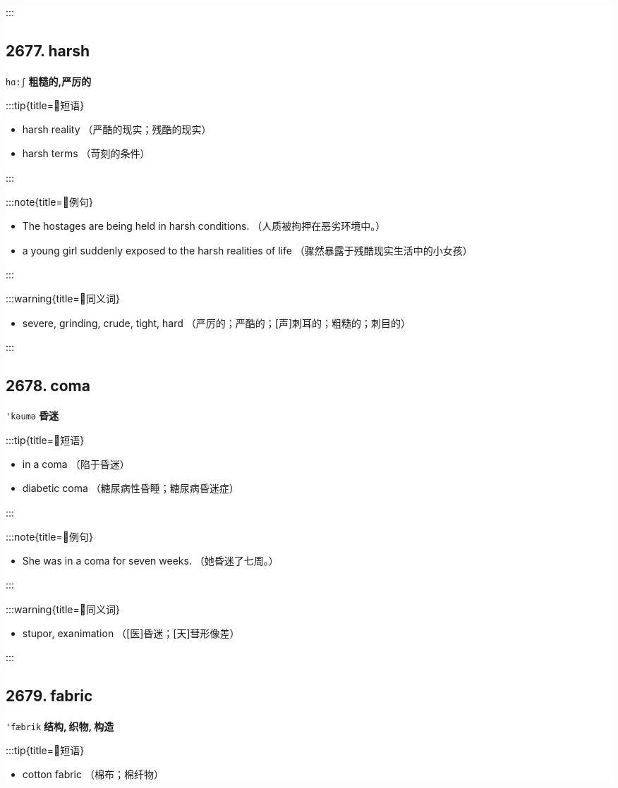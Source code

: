 :::


## 2677. harsh

`hɑ:ʃ`  **粗糙的,严厉的**

:::tip{title=🤩短语}

- harsh reality （严酷的现实；残酷的现实）

- harsh terms （苛刻的条件）

:::

:::note{title=🎤例句}

- The hostages are being held in harsh conditions. （人质被拘押在恶劣环境中。）

- a young girl suddenly exposed to the harsh realities of life （骤然暴露于残酷现实生活中的小女孩）

:::

:::warning{title=🤔同义词}

- severe, grinding, crude, tight, hard （严厉的；严酷的；[声]刺耳的；粗糙的；刺目的）

:::


## 2678. coma

`'kəumə`  **昏迷**

:::tip{title=🤩短语}

- in a coma （陷于昏迷）

- diabetic coma （糖尿病性昏睡；糖尿病昏迷症）

:::

:::note{title=🎤例句}

- She was in a coma for seven weeks. （她昏迷了七周。）

:::

:::warning{title=🤔同义词}

- stupor, exanimation （[医]昏迷；[天]彗形像差）

:::


## 2679. fabric

`'fæbrik`  **结构, 织物, 构造**

:::tip{title=🤩短语}

- cotton fabric （棉布；棉纤物）
